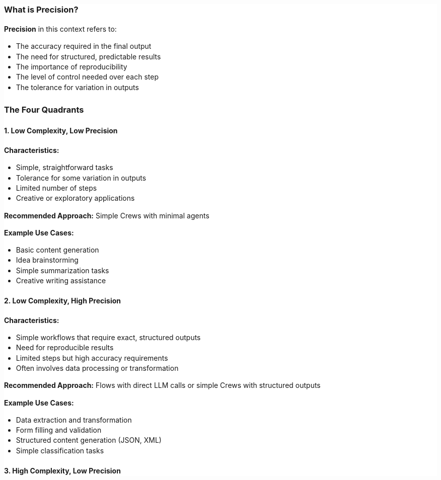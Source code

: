 ### [​](https://docs.crewai.com/guides/concepts/evaluating-use-cases\#what-is-precision%3F)  What is Precision?

**Precision** in this context refers to:

- The accuracy required in the final output
- The need for structured, predictable results
- The importance of reproducibility
- The level of control needed over each step
- The tolerance for variation in outputs

### [​](https://docs.crewai.com/guides/concepts/evaluating-use-cases\#the-four-quadrants)  The Four Quadrants

#### [​](https://docs.crewai.com/guides/concepts/evaluating-use-cases\#1-low-complexity%2C-low-precision)  1\. Low Complexity, Low Precision

**Characteristics:**

- Simple, straightforward tasks
- Tolerance for some variation in outputs
- Limited number of steps
- Creative or exploratory applications

**Recommended Approach:** Simple Crews with minimal agents

**Example Use Cases:**

- Basic content generation
- Idea brainstorming
- Simple summarization tasks
- Creative writing assistance

#### [​](https://docs.crewai.com/guides/concepts/evaluating-use-cases\#2-low-complexity%2C-high-precision)  2\. Low Complexity, High Precision

**Characteristics:**

- Simple workflows that require exact, structured outputs
- Need for reproducible results
- Limited steps but high accuracy requirements
- Often involves data processing or transformation

**Recommended Approach:** Flows with direct LLM calls or simple Crews with structured outputs

**Example Use Cases:**

- Data extraction and transformation
- Form filling and validation
- Structured content generation (JSON, XML)
- Simple classification tasks

#### [​](https://docs.crewai.com/guides/concepts/evaluating-use-cases\#3-high-complexity%2C-low-precision)  3\. High Complexity, Low Precision
